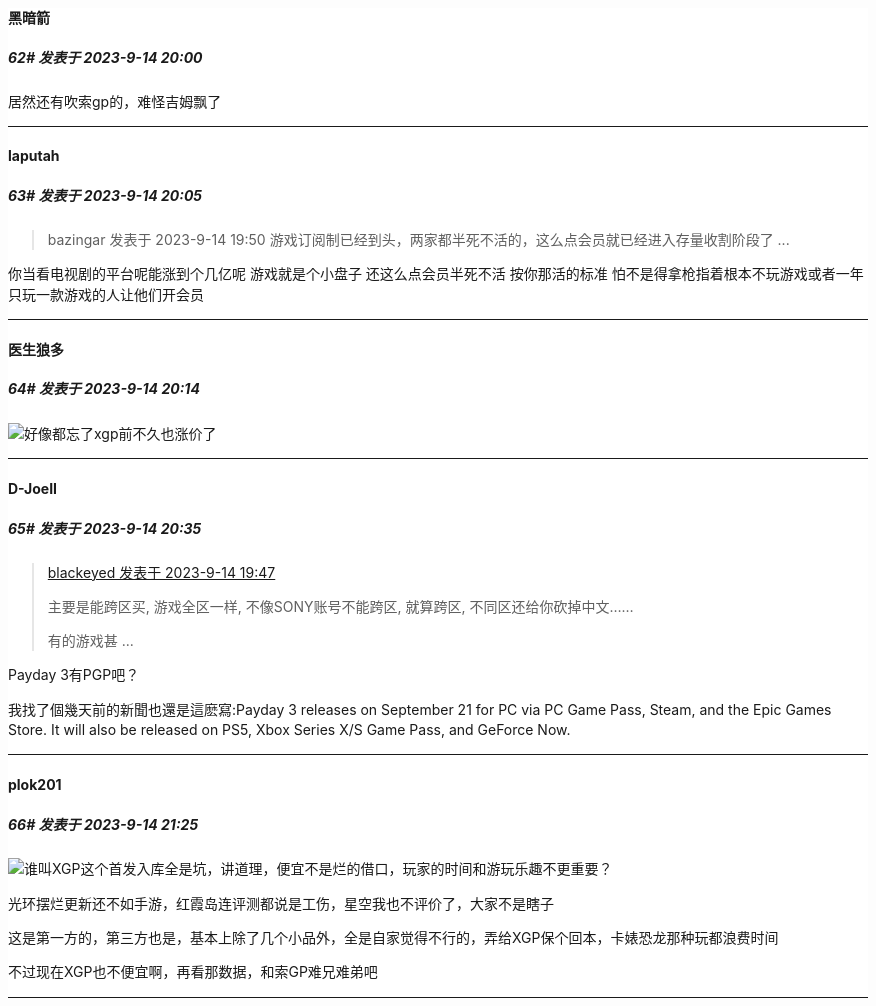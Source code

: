 ####  黑暗箭  
##### 62#       发表于 2023-9-14 20:00

居然还有吹索gp的，难怪吉姆飘了


*****

####  laputah  
##### 63#       发表于 2023-9-14 20:05

<blockquote>bazingar 发表于 2023-9-14 19:50
游戏订阅制已经到头，两家都半死不活的，这么点会员就已经进入存量收割阶段了 ...</blockquote>
你当看电视剧的平台呢能涨到个几亿呢 游戏就是个小盘子 还这么点会员半死不活 按你那活的标准 怕不是得拿枪指着根本不玩游戏或者一年只玩一款游戏的人让他们开会员 


*****

####  医生狼多  
##### 64#       发表于 2023-9-14 20:14

<img src="https://static.saraba1st.com/image/smiley/face2017/067.png" referrerpolicy="no-referrer">好像都忘了xgp前不久也涨价了


*****

####  D-JoeII  
##### 65#       发表于 2023-9-14 20:35

<blockquote><a href="httphttps://bbs.saraba1st.com/2b/forum.php?mod=redirect&amp;goto=findpost&amp;pid=62406418&amp;ptid=2152717" target="_blank">blackeyed 发表于 2023-9-14 19:47</a>

主要是能跨区买, 游戏全区一样, 不像SONY账号不能跨区, 就算跨区, 不同区还给你砍掉中文……

有的游戏甚 ...</blockquote>
Payday 3有PGP吧？

我找了個幾天前的新聞也還是這麽寫:Payday 3 releases on September 21 for PC via PC Game Pass, Steam, and the Epic Games Store. It will also be released on PS5, Xbox Series X/S Game Pass, and GeForce Now.


*****

####  plok201  
##### 66#       发表于 2023-9-14 21:25

<img src="https://static.saraba1st.com/image/smiley/face2017/067.png" referrerpolicy="no-referrer">谁叫XGP这个首发入库全是坑，讲道理，便宜不是烂的借口，玩家的时间和游玩乐趣不更重要？

光环摆烂更新还不如手游，红霞岛连评测都说是工伤，星空我也不评价了，大家不是瞎子

这是第一方的，第三方也是，基本上除了几个小品外，全是自家觉得不行的，弄给XGP保个回本，卡婊恐龙那种玩都浪费时间

不过现在XGP也不便宜啊，再看那数据，和索GP难兄难弟吧


*****

